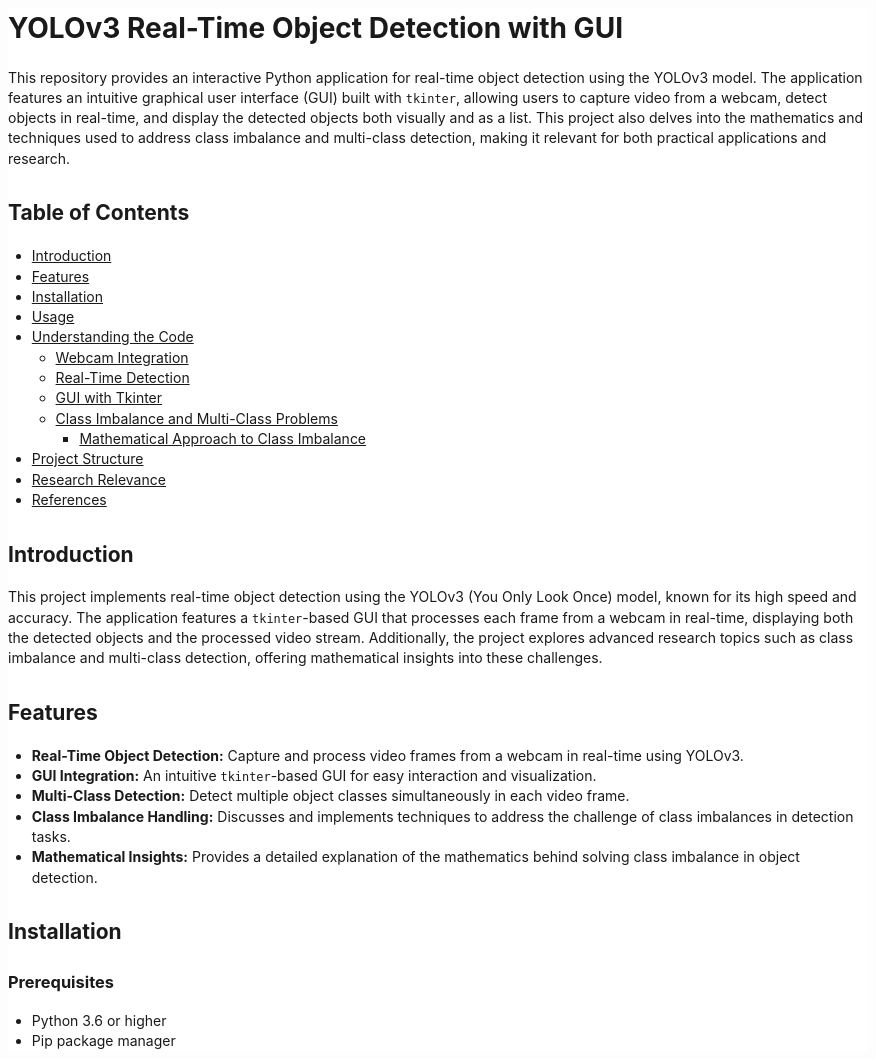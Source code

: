 # YOLOv3 Real-Time Object Detection with GUI

This repository provides an interactive Python application for real-time object detection using the YOLOv3 model. The application features an intuitive graphical user interface (GUI) built with `tkinter`, allowing users to capture video from a webcam, detect objects in real-time, and display the detected objects both visually and as a list. This project also delves into the mathematics and techniques used to address class imbalance and multi-class detection, making it relevant for both practical applications and research.

## Table of Contents

- [Introduction](#introduction)
- [Features](#features)
- [Installation](#installation)
- [Usage](#usage)
- [Understanding the Code](#understanding-the-code)
  - [Webcam Integration](#webcam-integration)
  - [Real-Time Detection](#real-time-detection)
  - [GUI with Tkinter](#gui-with-tkinter)
  - [Class Imbalance and Multi-Class Problems](#class-imbalance-and-multi-class-problems)
    - [Mathematical Approach to Class Imbalance](#mathematical-approach-to-class-imbalance)
- [Project Structure](#project-structure)
- [Research Relevance](#research-relevance)
- [References](#references)

## Introduction

This project implements real-time object detection using the YOLOv3 (You Only Look Once) model, known for its high speed and accuracy. The application features a `tkinter`-based GUI that processes each frame from a webcam in real-time, displaying both the detected objects and the processed video stream. Additionally, the project explores advanced research topics such as class imbalance and multi-class detection, offering mathematical insights into these challenges.

## Features

- **Real-Time Object Detection:** Capture and process video frames from a webcam in real-time using YOLOv3.
- **GUI Integration:** An intuitive `tkinter`-based GUI for easy interaction and visualization.
- **Multi-Class Detection:** Detect multiple object classes simultaneously in each video frame.
- **Class Imbalance Handling:** Discusses and implements techniques to address the challenge of class imbalances in detection tasks.
- **Mathematical Insights:** Provides a detailed explanation of the mathematics behind solving class imbalance in object detection.

## Installation

### Prerequisites

- Python 3.6 or higher
- Pip package manager
